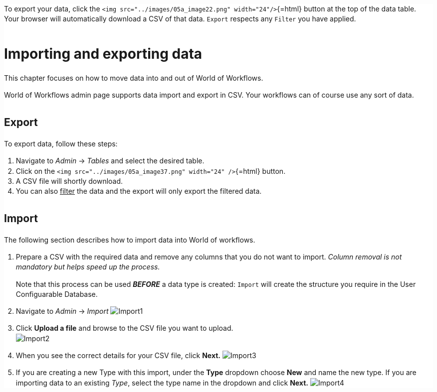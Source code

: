 To export your data, click the
`<img src="../images/05a_image22.png" width="24"/>`{=html} button at the
top of the data table. Your browser will automatically download a CSV of
that data. `Export` respects any `Filter` you have applied.

# Importing and exporting data

This chapter focuses on how to move data into and out of World of
Workflows.

World of Workflows admin page supports data import and export in CSV.
Your workflows can of course use any sort of data.

## Export

To export data, follow these steps:

1.  Navigate to *Admin* -\> *Tables* and select the desired table.
2.  Click on the
    `<img src="../images/05a_image37.png" width="24" />`{=html} button.
3.  A CSV file will shortly download.
4.  You can also [filter](./working-with-data.html#sort-and-filter) the
    data and the export will only export the filtered data.

## Import

The following section describes how to import data into World of
workflows.

1.  Prepare a CSV with the required data and remove any columns that you
    do not want to import. *Column removal is not mandatory but helps
    speed up the process.*

    Note that this process can be used ***BEFORE*** a data type is
    created: `Import` will create the structure you require in the User
    Configuarable Database.

2.  Navigate to *Admin* -\> *Import*
    ![Import1](../images/05a_image38.png)

3.  Click **Upload a file** and browse to the CSV file you want to
    upload.\
    ![Import2](../images/05a_image39.png)

4.  When you see the correct details for your CSV file, click **Next.**
    ![Import3](../images/05a_image40.png)

5.  If you are creating a new Type with this import, under the **Type**
    dropdown choose **New** and name the new type. If you are importing
    data to an existing *Type*, select the type name in the dropdown and
    click **Next.** ![Import4](../images/05a_image41.png)
